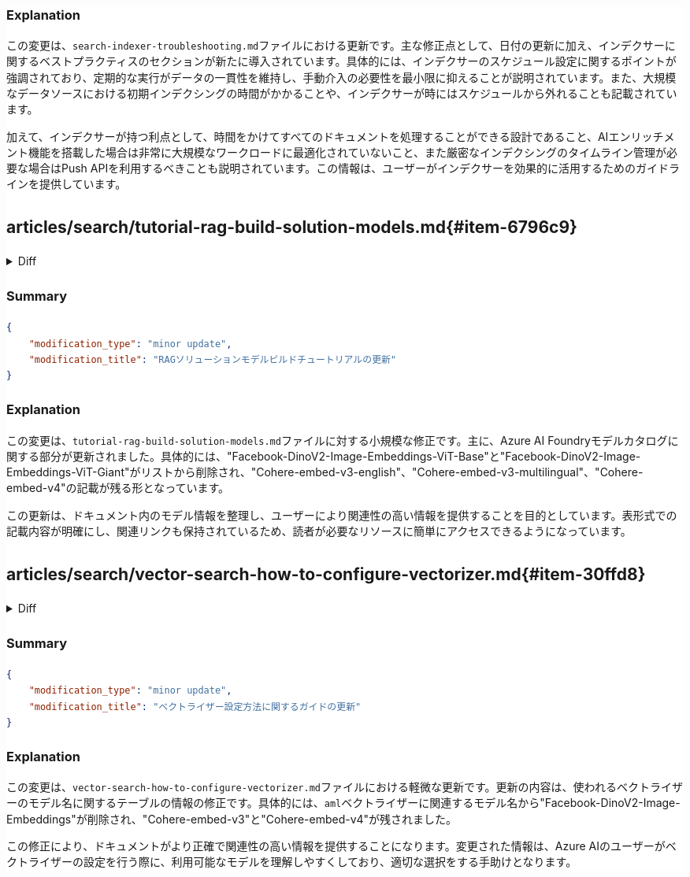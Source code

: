 ### Explanation
この変更は、`search-indexer-troubleshooting.md`ファイルにおける更新です。主な修正点として、日付の更新に加え、インデクサーに関するベストプラクティスのセクションが新たに導入されています。具体的には、インデクサーのスケジュール設定に関するポイントが強調されており、定期的な実行がデータの一貫性を維持し、手動介入の必要性を最小限に抑えることが説明されています。また、大規模なデータソースにおける初期インデクシングの時間がかかることや、インデクサーが時にはスケジュールから外れることも記載されています。

加えて、インデクサーが持つ利点として、時間をかけてすべてのドキュメントを処理することができる設計であること、AIエンリッチメント機能を搭載した場合は非常に大規模なワークロードに最適化されていないこと、また厳密なインデクシングのタイムライン管理が必要な場合はPush APIを利用するべきことも説明されています。この情報は、ユーザーがインデクサーを効果的に活用するためのガイドラインを提供しています。

## articles/search/tutorial-rag-build-solution-models.md{#item-6796c9}

<details><summary>Diff</summary></details>

### Summary

```json
{
    "modification_type": "minor update",
    "modification_title": "RAGソリューションモデルビルドチュートリアルの更新"
}
```

### Explanation
この変更は、`tutorial-rag-build-solution-models.md`ファイルに対する小規模な修正です。主に、Azure AI Foundryモデルカタログに関する部分が更新されました。具体的には、"Facebook-DinoV2-Image-Embeddings-ViT-Base"と"Facebook-DinoV2-Image-Embeddings-ViT-Giant"がリストから削除され、"Cohere-embed-v3-english"、"Cohere-embed-v3-multilingual"、"Cohere-embed-v4"の記載が残る形となっています。

この更新は、ドキュメント内のモデル情報を整理し、ユーザーにより関連性の高い情報を提供することを目的としています。表形式での記載内容が明確にし、関連リンクも保持されているため、読者が必要なリソースに簡単にアクセスできるようになっています。

## articles/search/vector-search-how-to-configure-vectorizer.md{#item-30ffd8}

<details><summary>Diff</summary></details>

### Summary

```json
{
    "modification_type": "minor update",
    "modification_title": "ベクトライザー設定方法に関するガイドの更新"
}
```

### Explanation
この変更は、`vector-search-how-to-configure-vectorizer.md`ファイルにおける軽微な更新です。更新の内容は、使われるベクトライザーのモデル名に関するテーブルの情報の修正です。具体的には、`aml`ベクトライザーに関連するモデル名から"Facebook-DinoV2-Image-Embeddings"が削除され、"Cohere-embed-v3"と"Cohere-embed-v4"が残されました。

この修正により、ドキュメントがより正確で関連性の高い情報を提供することになります。変更された情報は、Azure AIのユーザーがベクトライザーの設定を行う際に、利用可能なモデルを理解しやすくしており、適切な選択をする手助けとなります。
